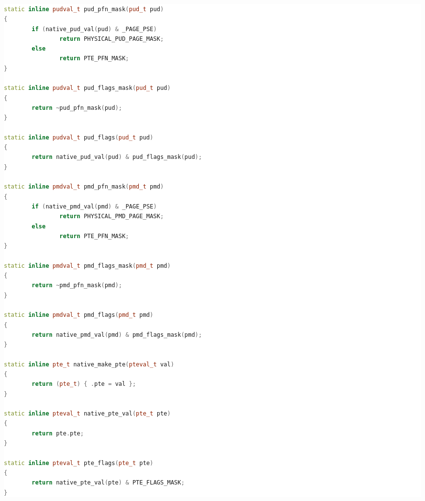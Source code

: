 ```cpp
static inline pudval_t pud_pfn_mask(pud_t pud)
{
        if (native_pud_val(pud) & _PAGE_PSE)
                return PHYSICAL_PUD_PAGE_MASK;
        else
                return PTE_PFN_MASK;
}

static inline pudval_t pud_flags_mask(pud_t pud)
{
        return ~pud_pfn_mask(pud);
}

static inline pudval_t pud_flags(pud_t pud)
{
        return native_pud_val(pud) & pud_flags_mask(pud);
}

static inline pmdval_t pmd_pfn_mask(pmd_t pmd)
{
        if (native_pmd_val(pmd) & _PAGE_PSE)
                return PHYSICAL_PMD_PAGE_MASK;
        else
                return PTE_PFN_MASK;
}

static inline pmdval_t pmd_flags_mask(pmd_t pmd)
{
        return ~pmd_pfn_mask(pmd);
}

static inline pmdval_t pmd_flags(pmd_t pmd)
{
        return native_pmd_val(pmd) & pmd_flags_mask(pmd);
}

static inline pte_t native_make_pte(pteval_t val)
{
        return (pte_t) { .pte = val };
}

static inline pteval_t native_pte_val(pte_t pte)
{
        return pte.pte;
}

static inline pteval_t pte_flags(pte_t pte)
{
        return native_pte_val(pte) & PTE_FLAGS_MASK;
}
```
